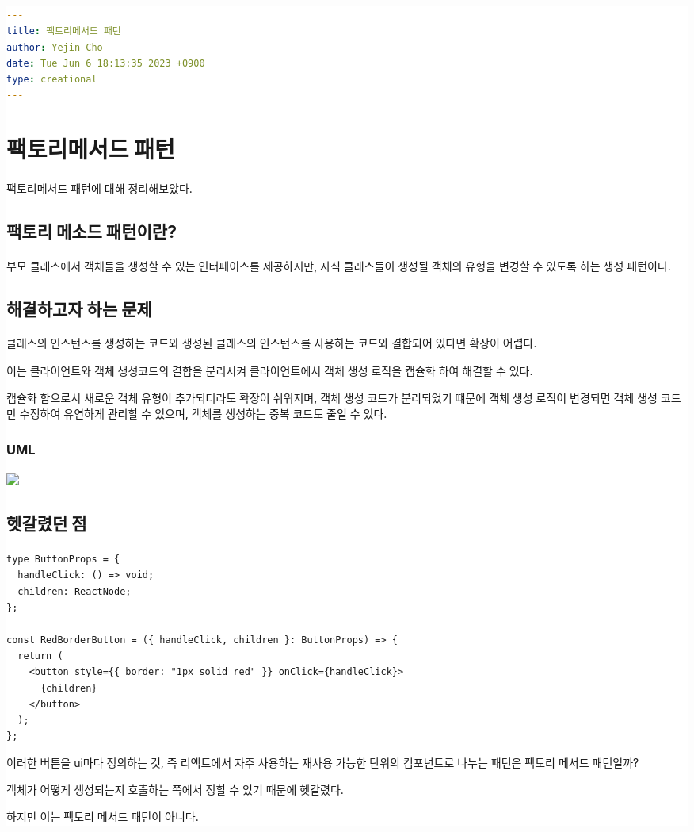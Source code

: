 ```yaml
---
title: 팩토리메서드 패턴
author: Yejin Cho
date: Tue Jun 6 18:13:35 2023 +0900
type: creational
---
```

# 팩토리메서드 패턴

팩토리메서드 패턴에 대해 정리해보았다.

## 팩토리 메소드 패턴이란?

부모 클래스에서 객체들을 생성할 수 있는 인터페이스를 제공하지만, 자식 클래스들이 생성될 객체의 유형을 변경할 수 있도록 하는 생성 패턴이다.

## 해결하고자 하는 문제

클래스의 인스턴스를 생성하는 코드와 생성된 클래스의 인스턴스를 사용하는 코드와 결합되어 있다면 확장이 어렵다.

이는 클라이언트와 객체 생성코드의 결합을 분리시켜 클라이언트에서 객체 생성 로직을 캡슐화 하여 해결할 수 있다.

캡슐화 함으로서 새로운 객체 유형이 추가되더라도 확장이 쉬워지며, 객체 생성 코드가 분리되었기 떄문에 객체 생성 로직이 변경되면 객체 생성 코드만 수정하여 유연하게 관리할 수 있으며, 객체를 생성하는 중복 코드도 줄일 수 있다.

### UML

<img src="https://refactoring.guru/images/patterns/diagrams/factory-method/structure-2x.png?id=9ea3aa8a47f8be22e12e523c15b448fd">

## 헷갈렸던 점

```tsx
type ButtonProps = {
  handleClick: () => void;
  children: ReactNode;
};

const RedBorderButton = ({ handleClick, children }: ButtonProps) => {
  return (
    <button style={{ border: "1px solid red" }} onClick={handleClick}>
      {children}
    </button>
  );
};
```

이러한 버튼을 ui마다 정의하는 것, 즉 리액트에서 자주 사용하는 재사용 가능한 단위의 컴포넌트로 나누는 패턴은 팩토리 메서드 패턴일까?

객체가 어떻게 생성되는지 호출하는 쪽에서 정할 수 있기 때문에 헷갈렸다.

하지만 이는 팩토리 메서드 패턴이 아니다.
